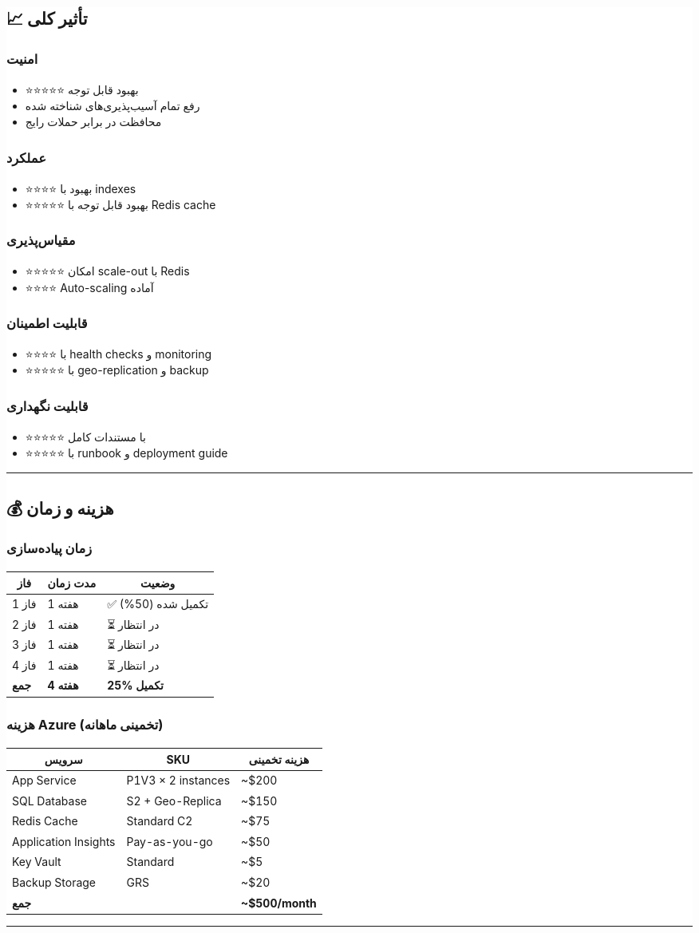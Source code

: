 
## 📈 تأثیر کلی

### امنیت
- ⭐⭐⭐⭐⭐ بهبود قابل توجه
- رفع تمام آسیب‌پذیری‌های شناخته شده
- محافظت در برابر حملات رایج

### عملکرد
- ⭐⭐⭐⭐ بهبود با indexes
- ⭐⭐⭐⭐⭐ بهبود قابل توجه با Redis cache

### مقیاس‌پذیری
- ⭐⭐⭐⭐⭐ امکان scale-out با Redis
- ⭐⭐⭐⭐ Auto-scaling آماده

### قابلیت اطمینان
- ⭐⭐⭐⭐ با health checks و monitoring
- ⭐⭐⭐⭐⭐ با geo-replication و backup

### قابلیت نگهداری
- ⭐⭐⭐⭐⭐ با مستندات کامل
- ⭐⭐⭐⭐⭐ با runbook و deployment guide

---

## 💰 هزینه و زمان

### زمان پیاده‌سازی
| فاز | مدت زمان | وضعیت |
|-----|----------|-------|
| فاز 1 | 1 هفته | ✅ تکمیل شده (50%) |
| فاز 2 | 1 هفته | ⏳ در انتظار |
| فاز 3 | 1 هفته | ⏳ در انتظار |
| فاز 4 | 1 هفته | ⏳ در انتظار |
| **جمع** | **4 هفته** | **25% تکمیل** |

### هزینه Azure (تخمینی ماهانه)
| سرویس | SKU | هزینه تخمینی |
|--------|-----|--------------|
| App Service | P1V3 × 2 instances | ~$200 |
| SQL Database | S2 + Geo-Replica | ~$150 |
| Redis Cache | Standard C2 | ~$75 |
| Application Insights | Pay-as-you-go | ~$50 |
| Key Vault | Standard | ~$5 |
| Backup Storage | GRS | ~$20 |
| **جمع** | | **~$500/month** |

---